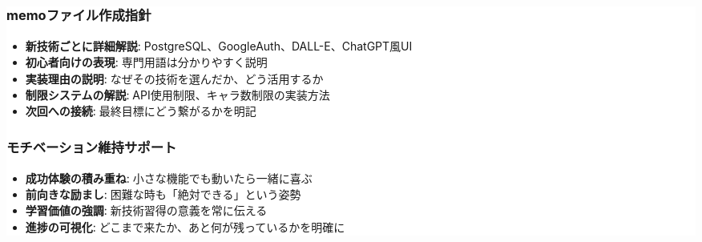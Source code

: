### memoファイル作成指針
- **新技術ごとに詳細解説**: PostgreSQL、GoogleAuth、DALL-E、ChatGPT風UI
- **初心者向けの表現**: 専門用語は分かりやすく説明
- **実装理由の説明**: なぜその技術を選んだか、どう活用するか
- **制限システムの解説**: API使用制限、キャラ数制限の実装方法
- **次回への接続**: 最終目標にどう繋がるかを明記

### モチベーション維持サポート
- **成功体験の積み重ね**: 小さな機能でも動いたら一緒に喜ぶ
- **前向きな励まし**: 困難な時も「絶対できる」という姿勢
- **学習価値の強調**: 新技術習得の意義を常に伝える
- **進捗の可視化**: どこまで来たか、あと何が残っているかを明確に